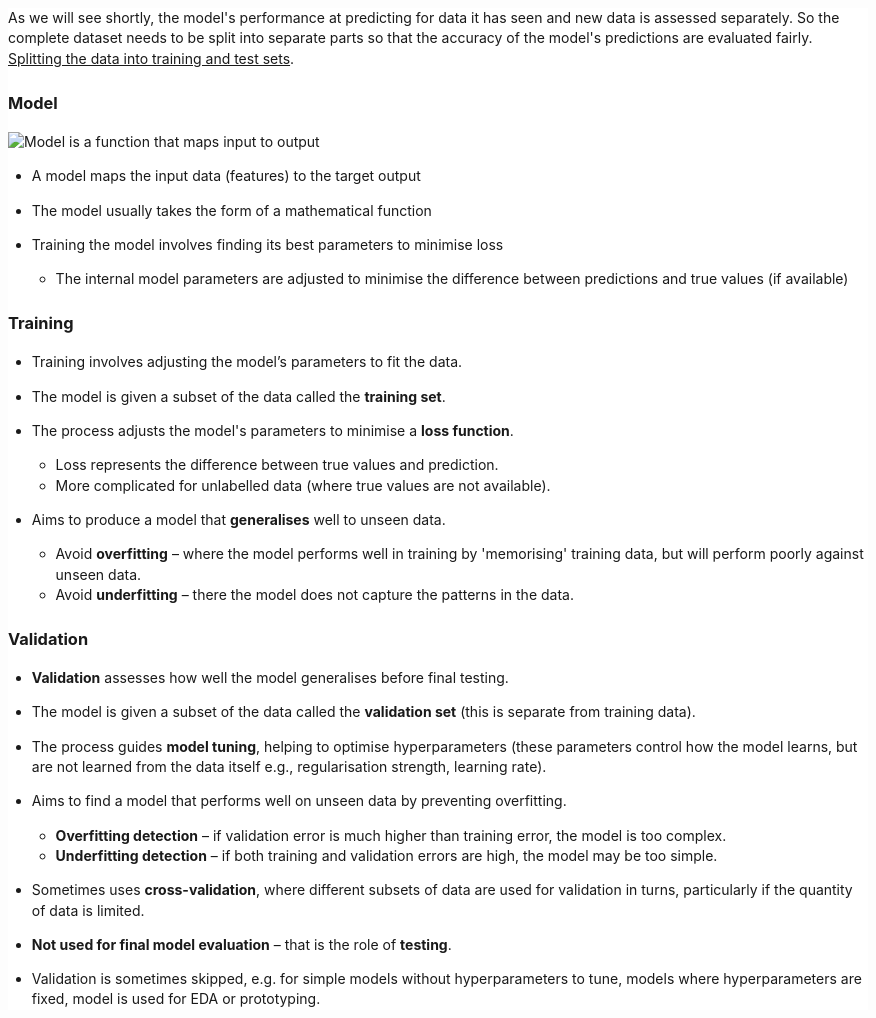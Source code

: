 
As we will see shortly, the model's performance at predicting for data it has seen and new data is assessed separately. So the complete dataset needs to be split into separate parts so that the accuracy of the model's predictions are evaluated fairly. [Splitting the data into training and test sets](#test-train-split). 

### Model

![Model is a function that maps input to output](images/input-modfn-output_simpl.png)

- A model maps the input data (features) to the target output

- The model usually takes the form of a mathematical function

- Training the model involves finding its best parameters to minimise loss
    - The internal model parameters are adjusted to minimise the difference between predictions and true values (if available)


### Training

- Training involves adjusting the model’s parameters to fit the data.
  
- The model is given a subset of the data called the **training set**.

- The process adjusts the model's parameters to minimise a **loss function**.
  - Loss represents the difference between true values and prediction.
  - More complicated for unlabelled data (where true values are not available).

- Aims to produce a model that **generalises** well to unseen data.
  - Avoid **overfitting** – where the model performs well in training by 'memorising' training data, but will perform poorly against unseen data.
  - Avoid **underfitting** – there the model does not capture the patterns in the data.


### Validation

- **Validation** assesses how well the model generalises before final testing.  

- The model is given a subset of the data called the **validation set** (this is separate from training data).  

- The process guides **model tuning**, helping to optimise hyperparameters (these parameters control how the model learns, but are not learned from the data itself e.g., regularisation strength, learning rate).  

- Aims to find a model that performs well on unseen data by preventing overfitting.  
    - **Overfitting detection** – if validation error is much higher than training error, the model is too complex.  
    - **Underfitting detection** – if both training and validation errors are high, the model may be too simple.  

- Sometimes uses **cross-validation**, where different subsets of data are used for validation in turns, particularly if the quantity of data is limited.

- **Not used for final model evaluation** – that is the role of **testing**.  

- Validation is sometimes skipped, e.g. for simple models without hyperparameters to tune, models where hyperparameters are fixed, model is used for EDA or prototyping.
